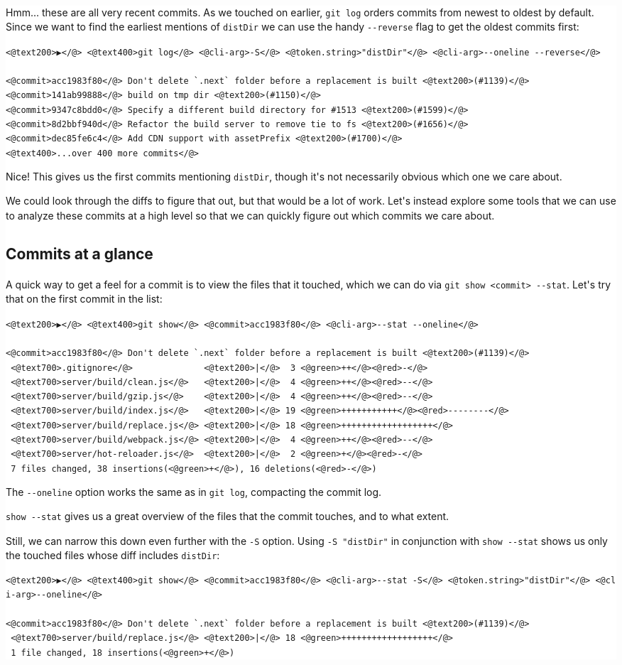 
Hmm... these are all very recent commits. As we touched on earlier, `git log` orders commits from newest to oldest by default. Since we want to find the earliest mentions of `distDir` we can use the handy `--reverse` flag to get the oldest commits first:

```
<@text200>▶</@> <@text400>git log</@> <@cli-arg>-S</@> <@token.string>"distDir"</@> <@cli-arg>--oneline --reverse</@>

<@commit>acc1983f80</@> Don't delete `.next` folder before a replacement is built <@text200>(#1139)</@>
<@commit>141ab99888</@> build on tmp dir <@text200>(#1150)</@>
<@commit>9347c8bdd0</@> Specify a different build directory for #1513 <@text200>(#1599)</@>
<@commit>8d2bbf940d</@> Refactor the build server to remove tie to fs <@text200>(#1656)</@>
<@commit>dec85fe6c4</@> Add CDN support with assetPrefix <@text200>(#1700)</@>
<@text400>...over 400 more commits</@>
```

Nice! This gives us the first commits mentioning `distDir`, though it's not necessarily obvious which one we care about.

We could look through the diffs to figure that out, but that would be a lot of work. Let's instead explore some tools that we can use to analyze these commits at a high level so that we can quickly figure out which commits we care about.


## Commits at a glance

A quick way to get a feel for a commit is to view the files that it touched, which we can do via `git show <commit> --stat`. Let's try that on the first commit in the list:

```
<@text200>▶</@> <@text400>git show</@> <@commit>acc1983f80</@> <@cli-arg>--stat --oneline</@>

<@commit>acc1983f80</@> Don't delete `.next` folder before a replacement is built <@text200>(#1139)</@>
 <@text700>.gitignore</@>              <@text200>|</@>  3 <@green>++</@><@red>-</@>
 <@text700>server/build/clean.js</@>   <@text200>|</@>  4 <@green>++</@><@red>--</@>
 <@text700>server/build/gzip.js</@>    <@text200>|</@>  4 <@green>++</@><@red>--</@>
 <@text700>server/build/index.js</@>   <@text200>|</@> 19 <@green>+++++++++++</@><@red>--------</@>
 <@text700>server/build/replace.js</@> <@text200>|</@> 18 <@green>++++++++++++++++++</@>
 <@text700>server/build/webpack.js</@> <@text200>|</@>  4 <@green>++</@><@red>--</@>
 <@text700>server/hot-reloader.js</@>  <@text200>|</@>  2 <@green>+</@><@red>-</@>
 7 files changed, 38 insertions(<@green>+</@>), 16 deletions(<@red>-</@>)
```

<SmallNote>The `--oneline` option works the same as in `git log`, compacting the commit log.</SmallNote>

`show --stat` gives us a great overview of the files that the commit touches, and to what extent.

Still, we can narrow this down even further with the `-S` option. Using `-S "distDir"` in conjunction with `show --stat` shows us only the touched files whose diff includes `distDir`:

```
<@text200>▶</@> <@text400>git show</@> <@commit>acc1983f80</@> <@cli-arg>--stat -S</@> <@token.string>"distDir"</@> <@cli-arg>--oneline</@>

<@commit>acc1983f80</@> Don't delete `.next` folder before a replacement is built <@text200>(#1139)</@>
 <@text700>server/build/replace.js</@> <@text200>|</@> 18 <@green>++++++++++++++++++</@>
 1 file changed, 18 insertions(<@green>+</@>)
```
